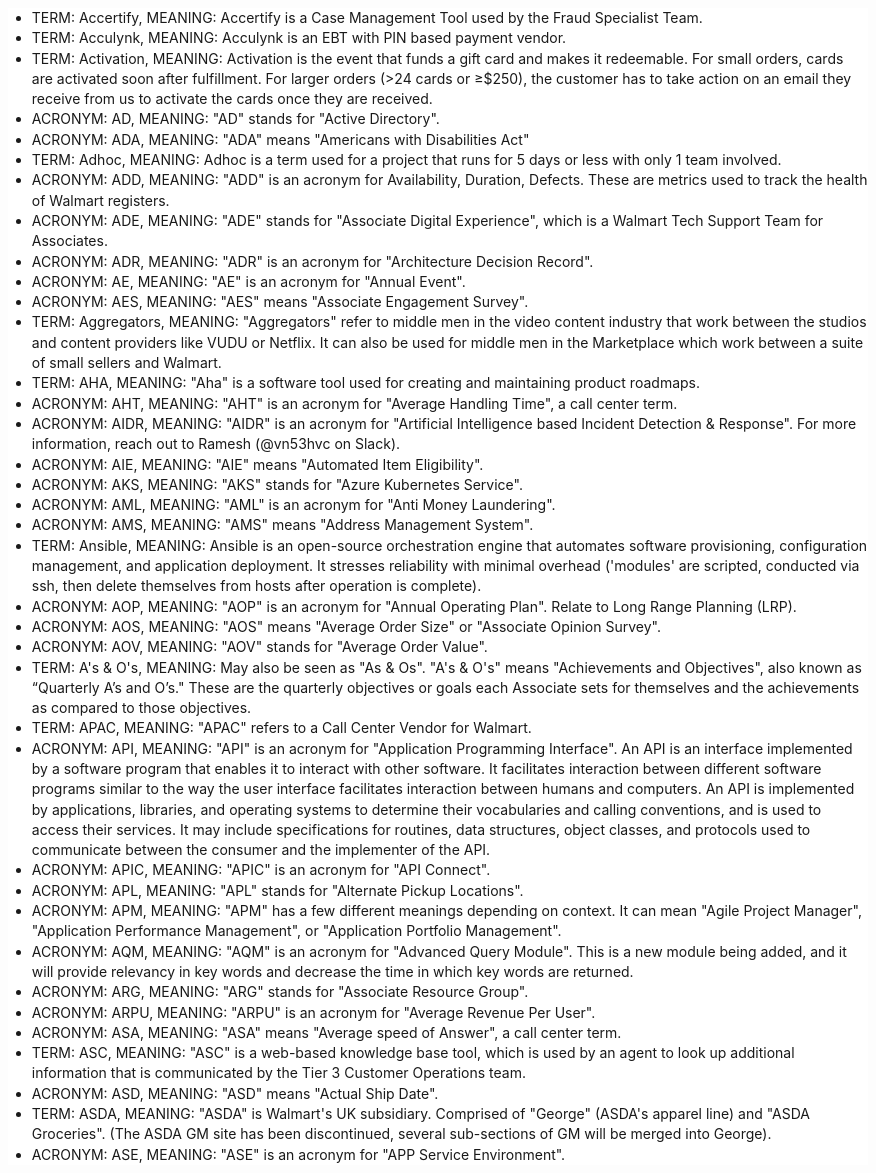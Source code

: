 - TERM: Accertify, MEANING: Accertify is a Case Management Tool used by the Fraud Specialist Team.
- TERM: Acculynk, MEANING: Acculynk is an EBT with PIN based payment vendor.
- TERM: Activation, MEANING: Activation is the event that funds a gift card and makes it redeemable. For small orders, cards are activated soon after fulfillment. For larger orders (>24 cards or ≥$250), the customer has to take action on an email they receive from us to activate the cards once they are received.
- ACRONYM: AD, MEANING: "AD" stands for "Active Directory".
- ACRONYM: ADA, MEANING: "ADA" means "Americans with Disabilities Act"
- TERM: Adhoc, MEANING: Adhoc is a term used for a project that runs for 5 days or less with only 1 team involved.
- ACRONYM: ADD, MEANING: "ADD" is an acronym for Availability, Duration, Defects. These are metrics used to track the health of Walmart registers.
- ACRONYM: ADE, MEANING: "ADE" stands for "Associate Digital Experience", which is a Walmart Tech Support Team for Associates.
- ACRONYM: ADR, MEANING: "ADR" is an acronym for "Architecture Decision Record".
- ACRONYM: AE, MEANING: "AE" is an acronym for "Annual Event".
- ACRONYM: AES, MEANING: "AES" means "Associate Engagement Survey".
- TERM: Aggregators, MEANING: "Aggregators" refer to middle men in the video content industry that work between the studios and content providers like VUDU or Netflix. It can also be used for middle men in the Marketplace which work between a suite of small sellers and Walmart.
- TERM: AHA, MEANING: "Aha" is a software tool used for creating and maintaining product roadmaps.
- ACRONYM: AHT, MEANING: "AHT" is an acronym for "Average Handling Time", a call center term.
- ACRONYM: AIDR, MEANING: "AIDR" is an acronym for "Artificial Intelligence based Incident Detection & Response". For more information, reach out to Ramesh (@vn53hvc on Slack).
- ACRONYM: AIE, MEANING: "AIE" means "Automated Item Eligibility".
- ACRONYM: AKS, MEANING: "AKS" stands for "Azure Kubernetes Service".
- ACRONYM: AML, MEANING: "AML" is an acronym for "Anti Money Laundering".
- ACRONYM: AMS, MEANING: "AMS" means "Address Management System".
- TERM: Ansible, MEANING: Ansible is an open-source  orchestration engine that automates software provisioning, configuration management, and application deployment. It stresses reliability with minimal overhead ('modules' are scripted, conducted via ssh, then delete themselves from hosts after operation is complete).
- ACRONYM: AOP, MEANING: "AOP" is an acronym for "Annual Operating Plan". Relate to Long Range Planning (LRP).
- ACRONYM: AOS, MEANING: "AOS" means "Average Order Size" or "Associate Opinion Survey".
- ACRONYM: AOV, MEANING: "AOV" stands for "Average Order Value".
- TERM: A's & O's, MEANING: May also be seen as "As & Os". "A's & O's" means "Achievements and Objectives", also known as “Quarterly A’s and O’s." These are the quarterly objectives or goals each Associate sets for themselves and the achievements as compared to those objectives.
- TERM: APAC, MEANING: "APAC" refers to a Call Center Vendor for Walmart.
- ACRONYM: API, MEANING: "API" is an acronym for "Application Programming Interface". An API is an interface implemented by a software program that enables it to interact with other software. It facilitates interaction between different software programs similar to the way the user interface facilitates interaction between humans and computers. An API is implemented by applications, libraries, and operating systems to determine their vocabularies and calling conventions, and is used to access their services. It may include specifications for routines, data structures, object classes, and protocols used to communicate between the consumer and the implementer of the API.
- ACRONYM: APIC, MEANING: "APIC" is an acronym for "API Connect".
- ACRONYM: APL, MEANING: "APL" stands for "Alternate Pickup Locations".
- ACRONYM: APM, MEANING: "APM" has a few different meanings depending on context. It can mean "Agile Project Manager", "Application Performance Management", or "Application Portfolio Management".
- ACRONYM: AQM, MEANING: "AQM" is an acronym for "Advanced Query Module". This is a new module being added, and it will provide relevancy in key words and decrease the time in which key words are returned.
- ACRONYM: ARG, MEANING: "ARG" stands for "Associate Resource Group".
- ACRONYM: ARPU, MEANING: "ARPU" is an acronym for "Average Revenue Per User".
- ACRONYM: ASA, MEANING: "ASA" means "Average speed of Answer", a call center term.
- TERM: ASC, MEANING: "ASC" is a web-based knowledge base tool, which is used by an agent to look up additional information that is communicated by the Tier 3 Customer Operations team.
- ACRONYM: ASD, MEANING: "ASD" means "Actual Ship Date".
- TERM: ASDA, MEANING: "ASDA" is Walmart's UK subsidiary. Comprised of "George" (ASDA's apparel line) and "ASDA Groceries". (The ASDA GM site has been discontinued, several sub-sections of GM will be merged into George).
- ACRONYM: ASE, MEANING: "ASE" is an acronym for "APP Service Environment".